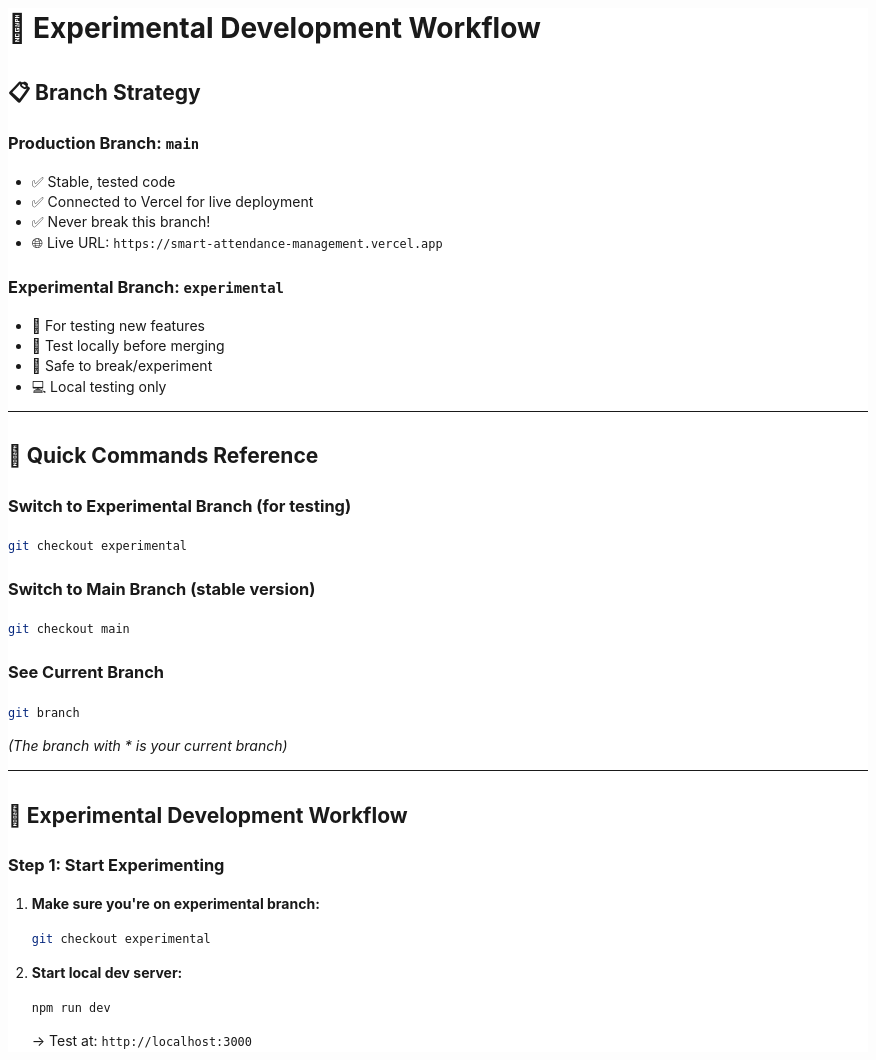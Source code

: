 # 🔬 Experimental Development Workflow

## 📋 Branch Strategy

### **Production Branch: `main`**
- ✅ Stable, tested code
- ✅ Connected to Vercel for live deployment
- ✅ Never break this branch!
- 🌐 Live URL: `https://smart-attendance-management.vercel.app`

### **Experimental Branch: `experimental`**
- 🧪 For testing new features
- 🧪 Test locally before merging
- 🧪 Safe to break/experiment
- 💻 Local testing only

---

## 🚀 Quick Commands Reference

### **Switch to Experimental Branch (for testing)**
```bash
git checkout experimental
```

### **Switch to Main Branch (stable version)**
```bash
git checkout main
```

### **See Current Branch**
```bash
git branch
```
*(The branch with * is your current branch)*

---

## 🔬 Experimental Development Workflow

### **Step 1: Start Experimenting**

1. **Make sure you're on experimental branch:**
   ```bash
   git checkout experimental
   ```

2. **Start local dev server:**
   ```bash
   npm run dev
   ```
   → Test at: `http://localhost:3000`
